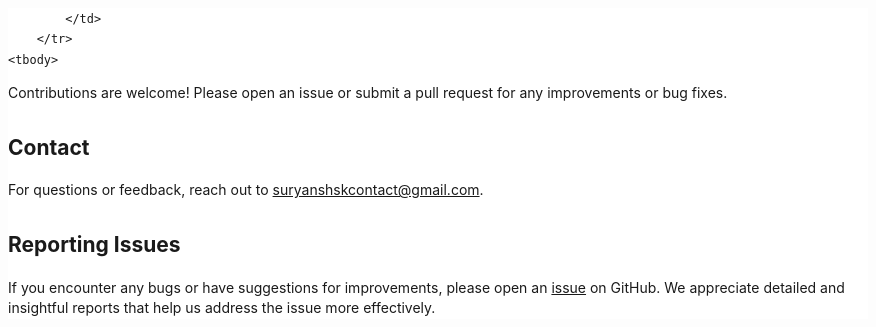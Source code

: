             </td>
		</tr>
	<tbody>
</table>


Contributions are welcome! Please open an issue or submit a pull request for any improvements or bug fixes.

## Contact

For questions or feedback, reach out to [suryanshskcontact@gmail.com](mailto:suryanshskcontact@gmail.com).


## Reporting Issues

If you encounter any bugs or have suggestions for improvements, please open an [issue](https://github.com/suryanshsk/Python-Voice-Assistant-Suryanshsk/issues/new) on GitHub. We appreciate detailed and insightful reports that help us address the issue more effectively.